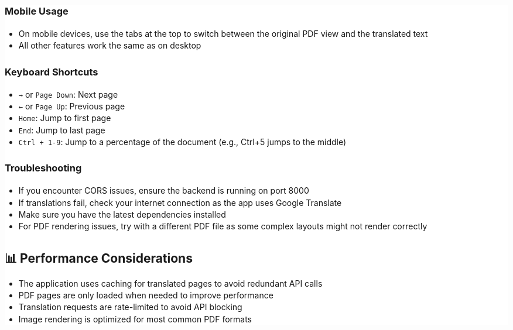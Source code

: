 ### Mobile Usage
- On mobile devices, use the tabs at the top to switch between the original PDF view and the translated text
- All other features work the same as on desktop

### Keyboard Shortcuts
- `→` or `Page Down`: Next page
- `←` or `Page Up`: Previous page
- `Home`: Jump to first page
- `End`: Jump to last page
- `Ctrl + 1-9`: Jump to a percentage of the document (e.g., Ctrl+5 jumps to the middle)

### Troubleshooting
- If you encounter CORS issues, ensure the backend is running on port 8000
- If translations fail, check your internet connection as the app uses Google Translate
- Make sure you have the latest dependencies installed
- For PDF rendering issues, try with a different PDF file as some complex layouts might not render correctly

## 📊 Performance Considerations
- The application uses caching for translated pages to avoid redundant API calls
- PDF pages are only loaded when needed to improve performance
- Translation requests are rate-limited to avoid API blocking
- Image rendering is optimized for most common PDF formats
